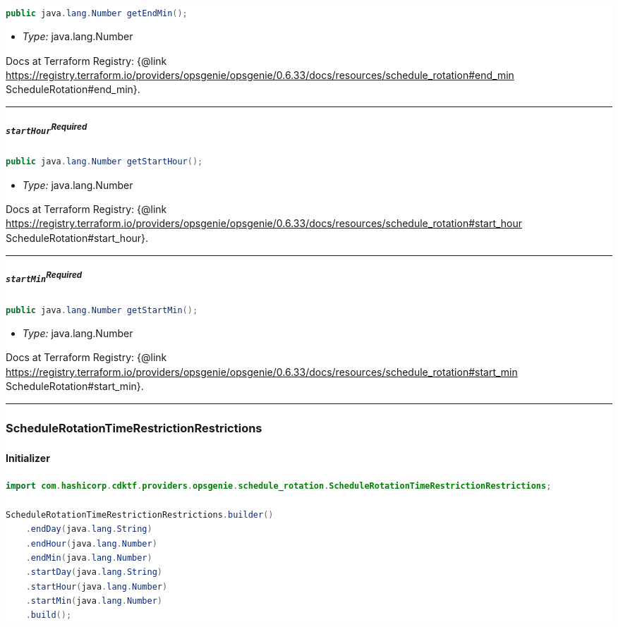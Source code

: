 ```java
public java.lang.Number getEndMin();
```

- *Type:* java.lang.Number

Docs at Terraform Registry: {@link https://registry.terraform.io/providers/opsgenie/opsgenie/0.6.33/docs/resources/schedule_rotation#end_min ScheduleRotation#end_min}.

---

##### `startHour`<sup>Required</sup> <a name="startHour" id="rhizo-co-terraform-provider-opsgenie.scheduleRotation.ScheduleRotationTimeRestrictionRestriction.property.startHour"></a>

```java
public java.lang.Number getStartHour();
```

- *Type:* java.lang.Number

Docs at Terraform Registry: {@link https://registry.terraform.io/providers/opsgenie/opsgenie/0.6.33/docs/resources/schedule_rotation#start_hour ScheduleRotation#start_hour}.

---

##### `startMin`<sup>Required</sup> <a name="startMin" id="rhizo-co-terraform-provider-opsgenie.scheduleRotation.ScheduleRotationTimeRestrictionRestriction.property.startMin"></a>

```java
public java.lang.Number getStartMin();
```

- *Type:* java.lang.Number

Docs at Terraform Registry: {@link https://registry.terraform.io/providers/opsgenie/opsgenie/0.6.33/docs/resources/schedule_rotation#start_min ScheduleRotation#start_min}.

---

### ScheduleRotationTimeRestrictionRestrictions <a name="ScheduleRotationTimeRestrictionRestrictions" id="rhizo-co-terraform-provider-opsgenie.scheduleRotation.ScheduleRotationTimeRestrictionRestrictions"></a>

#### Initializer <a name="Initializer" id="rhizo-co-terraform-provider-opsgenie.scheduleRotation.ScheduleRotationTimeRestrictionRestrictions.Initializer"></a>

```java
import com.hashicorp.cdktf.providers.opsgenie.schedule_rotation.ScheduleRotationTimeRestrictionRestrictions;

ScheduleRotationTimeRestrictionRestrictions.builder()
    .endDay(java.lang.String)
    .endHour(java.lang.Number)
    .endMin(java.lang.Number)
    .startDay(java.lang.String)
    .startHour(java.lang.Number)
    .startMin(java.lang.Number)
    .build();
```

